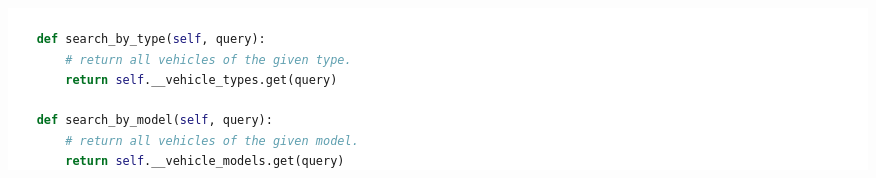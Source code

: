 ```python

    def search_by_type(self, query):
        # return all vehicles of the given type.
        return self.__vehicle_types.get(query)

    def search_by_model(self, query):
        # return all vehicles of the given model.
        return self.__vehicle_models.get(query)

```

